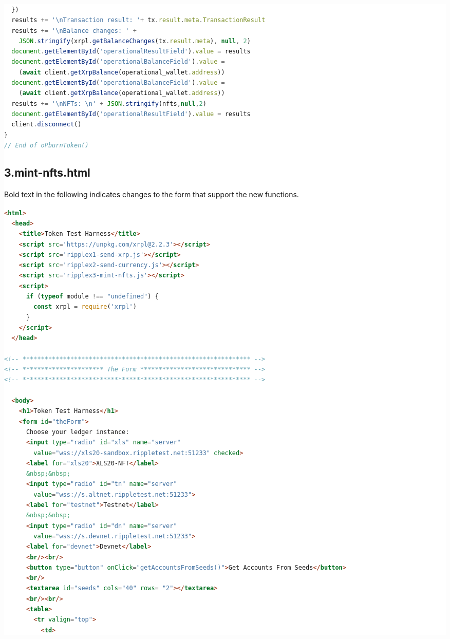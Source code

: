 ```javascript
  })
  results += '\nTransaction result: '+ tx.result.meta.TransactionResult
  results += '\nBalance changes: ' +
    JSON.stringify(xrpl.getBalanceChanges(tx.result.meta), null, 2)
  document.getElementById('operationalResultField').value = results
  document.getElementById('operationalBalanceField').value = 
    (await client.getXrpBalance(operational_wallet.address))
  document.getElementById('operationalBalanceField').value = 
    (await client.getXrpBalance(operational_wallet.address))
  results += '\nNFTs: \n' + JSON.stringify(nfts,null,2)
  document.getElementById('operationalResultField').value = results
  client.disconnect()
}
// End of oPburnToken()
```



## 3.mint-nfts.html

Bold text in the following indicates changes to the form that support the new functions.


```html
<html>
  <head>
    <title>Token Test Harness</title>
    <script src='https://unpkg.com/xrpl@2.2.3'></script>
    <script src='ripplex1-send-xrp.js'></script>
    <script src='ripplex2-send-currency.js'></script>
    <script src='ripplex3-mint-nfts.js'></script>
    <script>
      if (typeof module !== "undefined") {
        const xrpl = require('xrpl')
      }
    </script>
  </head>
  
<!-- ************************************************************** -->
<!-- ********************** The Form ****************************** -->
<!-- ************************************************************** -->

  <body>
    <h1>Token Test Harness</h1>
    <form id="theForm">
      Choose your ledger instance:  
      <input type="radio" id="xls" name="server"
        value="wss://xls20-sandbox.rippletest.net:51233" checked>
      <label for="xls20">XLS20-NFT</label>
      &nbsp;&nbsp;
      <input type="radio" id="tn" name="server"
        value="wss://s.altnet.rippletest.net:51233">
      <label for="testnet">Testnet</label>
      &nbsp;&nbsp;
      <input type="radio" id="dn" name="server"
        value="wss://s.devnet.rippletest.net:51233">
      <label for="devnet">Devnet</label>
      <br/><br/>
      <button type="button" onClick="getAccountsFromSeeds()">Get Accounts From Seeds</button>
      <br/>
      <textarea id="seeds" cols="40" rows= "2"></textarea>
      <br/><br/>
      <table>
        <tr valign="top">
          <td>
```